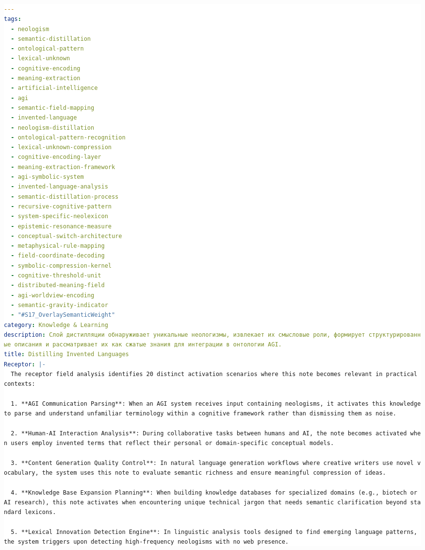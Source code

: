 ```yaml
---
tags:
  - neologism
  - semantic-distillation
  - ontological-pattern
  - lexical-unknown
  - cognitive-encoding
  - meaning-extraction
  - artificial-intelligence
  - agi
  - semantic-field-mapping
  - invented-language
  - neologism-distillation
  - ontological-pattern-recognition
  - lexical-unknown-compression
  - cognitive-encoding-layer
  - meaning-extraction-framework
  - agi-symbolic-system
  - invented-language-analysis
  - semantic-distillation-process
  - recursive-cognitive-pattern
  - system-specific-neolexicon
  - epistemic-resonance-measure
  - conceptual-switch-architecture
  - metaphysical-rule-mapping
  - field-coordinate-decoding
  - symbolic-compression-kernel
  - cognitive-threshold-unit
  - distributed-meaning-field
  - agi-worldview-encoding
  - semantic-gravity-indicator
  - "#S17_OverlaySemanticWeight"
category: Knowledge & Learning
description: Слой дистилляции обнаруживает уникальные неологизмы, извлекает их смысловые роли, формирует структурированные описания и рассматривает их как сжатые знания для интеграции в онтологии AGI.
title: Distilling Invented Languages
Receptor: |-
  The receptor field analysis identifies 20 distinct activation scenarios where this note becomes relevant in practical contexts:

  1. **AGI Communication Parsing**: When an AGI system receives input containing neologisms, it activates this knowledge to parse and understand unfamiliar terminology within a cognitive framework rather than dismissing them as noise.

  2. **Human-AI Interaction Analysis**: During collaborative tasks between humans and AI, the note becomes activated when users employ invented terms that reflect their personal or domain-specific conceptual models.

  3. **Content Generation Quality Control**: In natural language generation workflows where creative writers use novel vocabulary, the system uses this note to evaluate semantic richness and ensure meaningful compression of ideas.

  4. **Knowledge Base Expansion Planning**: When building knowledge databases for specialized domains (e.g., biotech or AI research), this note activates when encountering unique technical jargon that needs semantic clarification beyond standard lexicons.

  5. **Lexical Innovation Detection Engine**: In linguistic analysis tools designed to find emerging language patterns, the system triggers upon detecting high-frequency neologisms with no web presence.

```